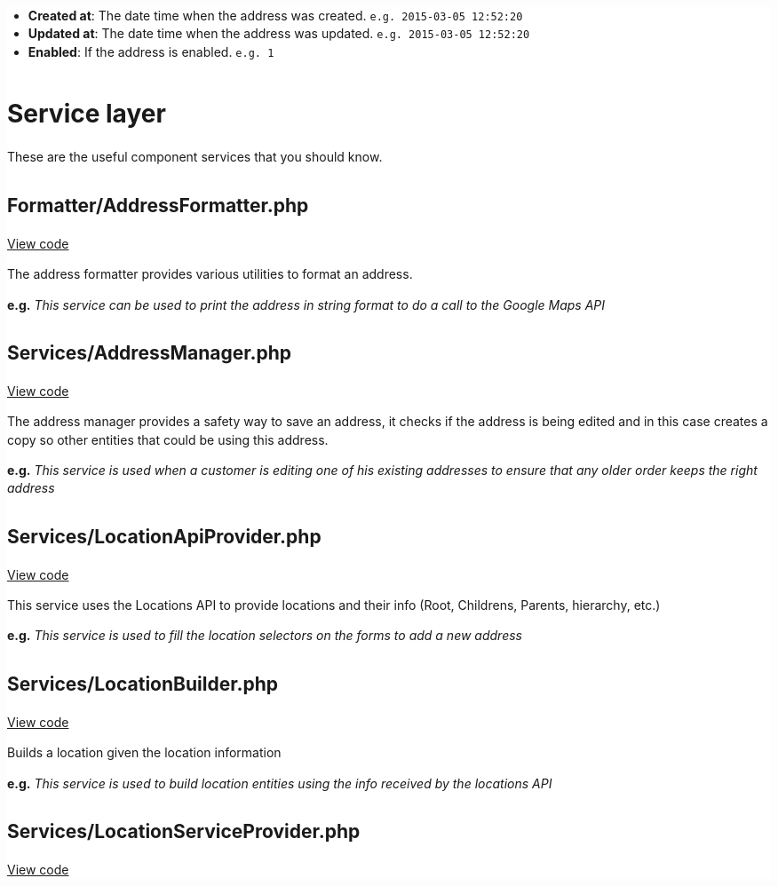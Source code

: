 - **Created at**: The date time when the address was created. `e.g. 2015-03-05
12:52:20`
- **Updated at**: The date time when the address was updated. `e.g. 2015-03-05
12:52:20`
- **Enabled**: If the address is enabled. `e.g. 1`

# Service layer

These are the useful component services that you should know.

## Formatter/AddressFormatter.php

[View code](https://github.com/elcodi/Geo/blob/master/Formatter/AddressFormatter.php)

The address formatter provides various utilities to format an address.

**e.g.** *This service can be used to print the address in string format to do a
call to the Google Maps API*

## Services/AddressManager.php

[View code](https://github.com/elcodi/Geo/blob/master/Services/AddressManager.php)

The address manager provides a safety way to save an address, it checks if the
address is being edited and in this case creates a copy so other entities that
could be using this address.

**e.g.** *This service is used when a customer is editing one of his existing
addresses to ensure that any older order keeps the right address*

## Services/LocationApiProvider.php

[View code](https://github.com/elcodi/Geo/blob/master/Services/LocationApiProvider.php)

This service uses the Locations API to provide locations and their info (Root,
Childrens, Parents, hierarchy, etc.)

**e.g.** *This service is used to fill the location selectors on the forms to
add a new address*

## Services/LocationBuilder.php

[View code](https://github.com/elcodi/Geo/blob/master/Services/LocationBuilder.php)

Builds a location given the location information

**e.g.** *This service is used to build location entities using the info
received by the locations API*

## Services/LocationServiceProvider.php

[View code](https://github.com/elcodi/Geo/blob/master/Services/LocationServiceProvider.php)
